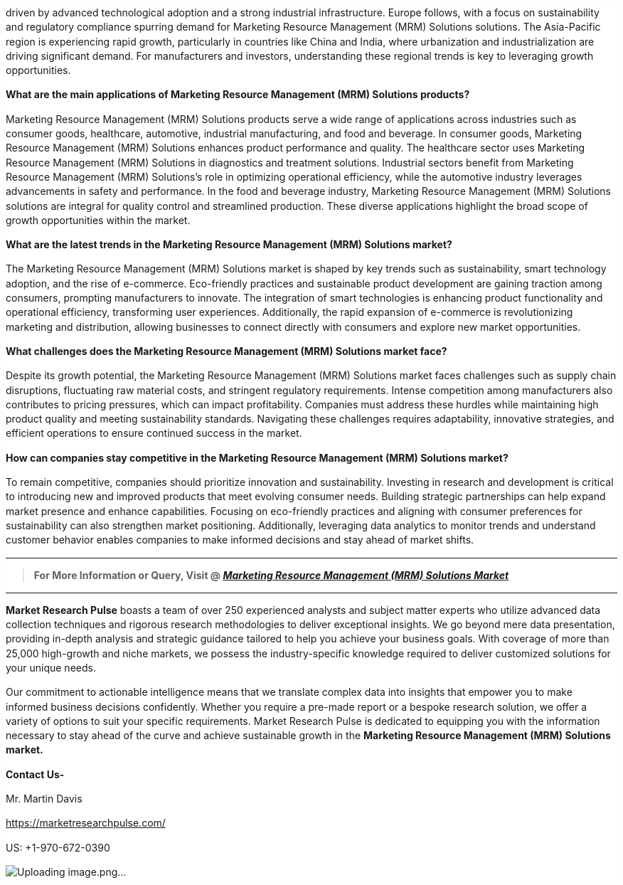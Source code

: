 driven by advanced technological adoption and a strong industrial infrastructure. Europe follows, with a focus on sustainability and regulatory compliance spurring demand for Marketing Resource Management (MRM) Solutions solutions. The Asia-Pacific region is experiencing rapid growth, particularly in countries like China and India, where urbanization and industrialization are driving significant demand. For manufacturers and investors, understanding these regional trends is key to leveraging growth opportunities.</p><p><strong>What are the main applications of Marketing Resource Management (MRM) Solutions products?</strong></p><p>Marketing Resource Management (MRM) Solutions products serve a wide range of applications across industries such as consumer goods, healthcare, automotive, industrial manufacturing, and food and beverage. In consumer goods, Marketing Resource Management (MRM) Solutions enhances product performance and quality. The healthcare sector uses Marketing Resource Management (MRM) Solutions in diagnostics and treatment solutions. Industrial sectors benefit from Marketing Resource Management (MRM) Solutions&rsquo;s role in optimizing operational efficiency, while the automotive industry leverages advancements in safety and performance. In the food and beverage industry, Marketing Resource Management (MRM) Solutions solutions are integral for quality control and streamlined production. These diverse applications highlight the broad scope of growth opportunities within the market.</p><p><strong>What are the latest trends in the Marketing Resource Management (MRM) Solutions market?</strong></p><p>The Marketing Resource Management (MRM) Solutions market is shaped by key trends such as sustainability, smart technology adoption, and the rise of e-commerce. Eco-friendly practices and sustainable product development are gaining traction among consumers, prompting manufacturers to innovate. The integration of smart technologies is enhancing product functionality and operational efficiency, transforming user experiences. Additionally, the rapid expansion of e-commerce is revolutionizing marketing and distribution, allowing businesses to connect directly with consumers and explore new market opportunities.</p><p><strong>What challenges does the Marketing Resource Management (MRM) Solutions market face?</strong></p><p>Despite its growth potential, the Marketing Resource Management (MRM) Solutions market faces challenges such as supply chain disruptions, fluctuating raw material costs, and stringent regulatory requirements. Intense competition among manufacturers also contributes to pricing pressures, which can impact profitability. Companies must address these hurdles while maintaining high product quality and meeting sustainability standards. Navigating these challenges requires adaptability, innovative strategies, and efficient operations to ensure continued success in the market.</p><p><strong>How can companies stay competitive in the Marketing Resource Management (MRM) Solutions market?</strong></p><p>To remain competitive, companies should prioritize innovation and sustainability. Investing in research and development is critical to introducing new and improved products that meet evolving consumer needs. Building strategic partnerships can help expand market presence and enhance capabilities. Focusing on eco-friendly practices and aligning with consumer preferences for sustainability can also strengthen market positioning. Additionally, leveraging data analytics to monitor trends and understand customer behavior enables companies to make informed decisions and stay ahead of market shifts.</p><hr /><blockquote><p><strong>For More Information or Query, Visit @&nbsp;<em><a href="https://marketresearchpulse.com/report/25675/marketing-resource-management-mrm-solutions-market?utm_source=Linkedin&utm_medium=019">Marketing Resource Management (MRM) Solutions Market</a></em></strong></p></blockquote><hr /><p><strong>Market Research Pulse</strong> boasts a team of over 250 experienced analysts and subject matter experts who utilize advanced data collection techniques and rigorous research methodologies to deliver exceptional insights. We go beyond mere data presentation, providing in-depth analysis and strategic guidance tailored to help you achieve your business goals. With coverage of more than 25,000 high-growth and niche markets, we possess the industry-specific knowledge required to deliver customized solutions for your unique needs.</p><p>Our commitment to actionable intelligence means that we translate complex data into insights that empower you to make informed business decisions confidently. Whether you require a pre-made report or a bespoke research solution, we offer a variety of options to suit your specific requirements. Market Research Pulse is dedicated to equipping you with the information necessary to stay ahead of the curve and achieve sustainable growth in the <strong>Marketing Resource Management (MRM) Solutions market.</strong></p><p><strong>Contact Us-</strong></p><p>Mr. Martin Davis</p><p>https://marketresearchpulse.com/</p><p>US: +1-970-672-0390</p>
![Uploading image.png…]()
